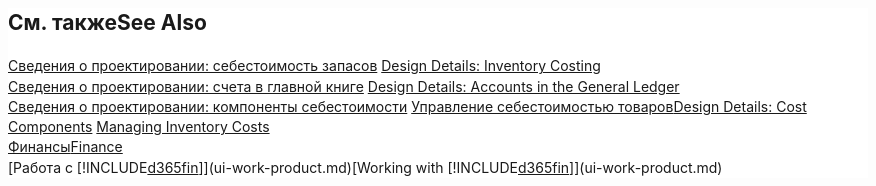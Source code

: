 ## <a name="see-also"></a><span data-ttu-id="0ce02-293">См. также</span><span class="sxs-lookup"><span data-stu-id="0ce02-293">See Also</span></span>  
 <span data-ttu-id="0ce02-294">[Сведения о проектировании: себестоимость запасов](design-details-inventory-costing.md) </span><span class="sxs-lookup"><span data-stu-id="0ce02-294">[Design Details: Inventory Costing](design-details-inventory-costing.md) </span></span>  
 <span data-ttu-id="0ce02-295">[Сведения о проектировании: счета в главной книге](design-details-accounts-in-the-general-ledger.md) </span><span class="sxs-lookup"><span data-stu-id="0ce02-295">[Design Details: Accounts in the General Ledger](design-details-accounts-in-the-general-ledger.md) </span></span>  
 <span data-ttu-id="0ce02-296">[Сведения о проектировании: компоненты себестоимости](design-details-cost-components.md) [Управление себестоимостью товаров](finance-manage-inventory-costs.md)</span><span class="sxs-lookup"><span data-stu-id="0ce02-296">[Design Details: Cost Components](design-details-cost-components.md) [Managing Inventory Costs](finance-manage-inventory-costs.md)</span></span>  
 [<span data-ttu-id="0ce02-297">Финансы</span><span class="sxs-lookup"><span data-stu-id="0ce02-297">Finance</span></span>](finance.md)  
 <span data-ttu-id="0ce02-298">[Работа с [!INCLUDE[d365fin](includes/d365fin_md.md)]](ui-work-product.md)</span><span class="sxs-lookup"><span data-stu-id="0ce02-298">[Working with [!INCLUDE[d365fin](includes/d365fin_md.md)]](ui-work-product.md)</span></span>

